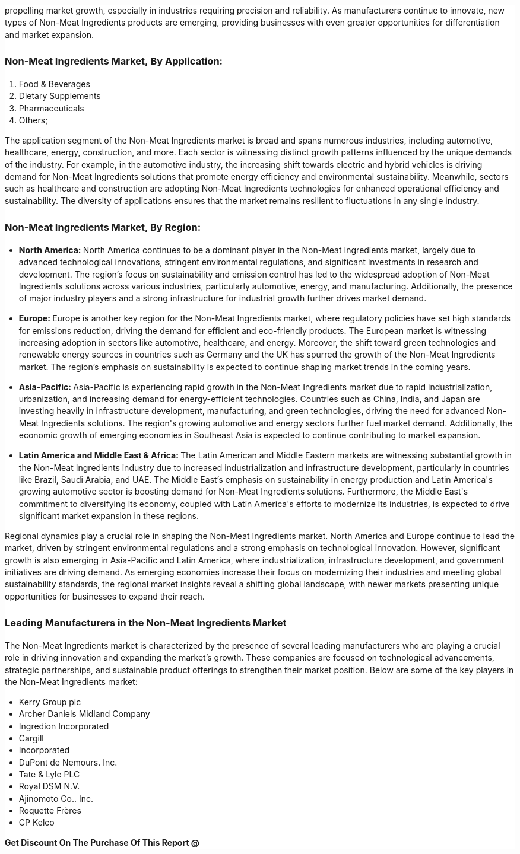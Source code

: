 propelling market growth, especially in industries requiring precision and reliability. As manufacturers continue to innovate, new types of Non-Meat Ingredients products are emerging, providing businesses with even greater opportunities for differentiation and market expansion.</p><h3>Non-Meat Ingredients Market,&nbsp;By Application:</h3><ol><li>Food & Beverages<li> Dietary Supplements<li> Pharmaceuticals<li> Others;</li></ol><p>The application segment of the Non-Meat Ingredients market is broad and spans numerous industries, including automotive, healthcare, energy, construction, and more. Each sector is witnessing distinct growth patterns influenced by the unique demands of the industry. For example, in the automotive industry, the increasing shift towards electric and hybrid vehicles is driving demand for Non-Meat Ingredients solutions that promote energy efficiency and environmental sustainability. Meanwhile, sectors such as healthcare and construction are adopting Non-Meat Ingredients technologies for enhanced operational efficiency and sustainability. The diversity of applications ensures that the market remains resilient to fluctuations in any single industry.</p><h3>Non-Meat Ingredients Market, By Region:</h3><ul><li><p><strong>North America:&nbsp;</strong>North America continues to be a dominant player in the Non-Meat Ingredients market, largely due to advanced technological innovations, stringent environmental regulations, and significant investments in research and development. The region&rsquo;s focus on sustainability and emission control has led to the widespread adoption of Non-Meat Ingredients solutions across various industries, particularly automotive, energy, and manufacturing. Additionally, the presence of major industry players and a strong infrastructure for industrial growth further drives market demand.</p></li><li><p><strong><strong>Europe:&nbsp;</strong></strong>Europe is another key region for the Non-Meat Ingredients market, where regulatory policies have set high standards for emissions reduction, driving the demand for efficient and eco-friendly products. The European market is witnessing increasing adoption in sectors like automotive, healthcare, and energy. Moreover, the shift toward green technologies and renewable energy sources in countries such as Germany and the UK has spurred the growth of the Non-Meat Ingredients market. The region&rsquo;s emphasis on sustainability is expected to continue shaping market trends in the coming years.</p></li><li><p><strong><strong>Asia-Pacific:&nbsp;</strong></strong>Asia-Pacific is experiencing rapid growth in the Non-Meat Ingredients market due to rapid industrialization, urbanization, and increasing demand for energy-efficient technologies. Countries such as China, India, and Japan are investing heavily in infrastructure development, manufacturing, and green technologies, driving the need for advanced Non-Meat Ingredients solutions. The region's growing automotive and energy sectors further fuel market demand. Additionally, the economic growth of emerging economies in Southeast Asia is expected to continue contributing to market expansion.</p></li><li><p><strong><strong>Latin America and Middle East &amp; Africa:&nbsp;</strong></strong>The Latin American and Middle Eastern markets are witnessing substantial growth in the Non-Meat Ingredients industry due to increased industrialization and infrastructure development, particularly in countries like Brazil, Saudi Arabia, and UAE. The Middle East&rsquo;s emphasis on sustainability in energy production and Latin America's growing automotive sector is boosting demand for Non-Meat Ingredients solutions. Furthermore, the Middle East's commitment to diversifying its economy, coupled with Latin America's efforts to modernize its industries, is expected to drive significant market expansion in these regions.</p></li></ul><p>Regional dynamics play a crucial role in shaping the Non-Meat Ingredients market. North America and Europe continue to lead the market, driven by stringent environmental regulations and a strong emphasis on technological innovation. However, significant growth is also emerging in Asia-Pacific and Latin America, where industrialization, infrastructure development, and government initiatives are driving demand. As emerging economies increase their focus on modernizing their industries and meeting global sustainability standards, the regional market insights reveal a shifting global landscape, with newer markets presenting unique opportunities for businesses to expand their reach.</p><h3><strong>Leading Manufacturers in the Non-Meat Ingredients Market</strong></h3><p>The Non-Meat Ingredients market is characterized by the presence of several leading manufacturers who are playing a crucial role in driving innovation and expanding the market&rsquo;s growth. These companies are focused on technological advancements, strategic partnerships, and sustainable product offerings to strengthen their market position. Below are some of the key players in the Non-Meat Ingredients market:</p></div><div class="article-main__content" data-test-id="publishing-text-block"><ul><li><span class="">Kerry Group plc<li> Archer Daniels Midland Company<li> Ingredion Incorporated<li> Cargill<li> Incorporated<li> DuPont de Nemours. Inc.<li> Tate & Lyle PLC<li> Royal DSM N.V.<li> Ajinomoto Co.. Inc.<li> Roquette Frères<li> CP Kelco</span></li></ul></div><div class="article-main__content" data-test-id="publishing-text-block"><p><span class="font-[700]"><strong>Get Discount On The Purchase Of This Report @</strong>